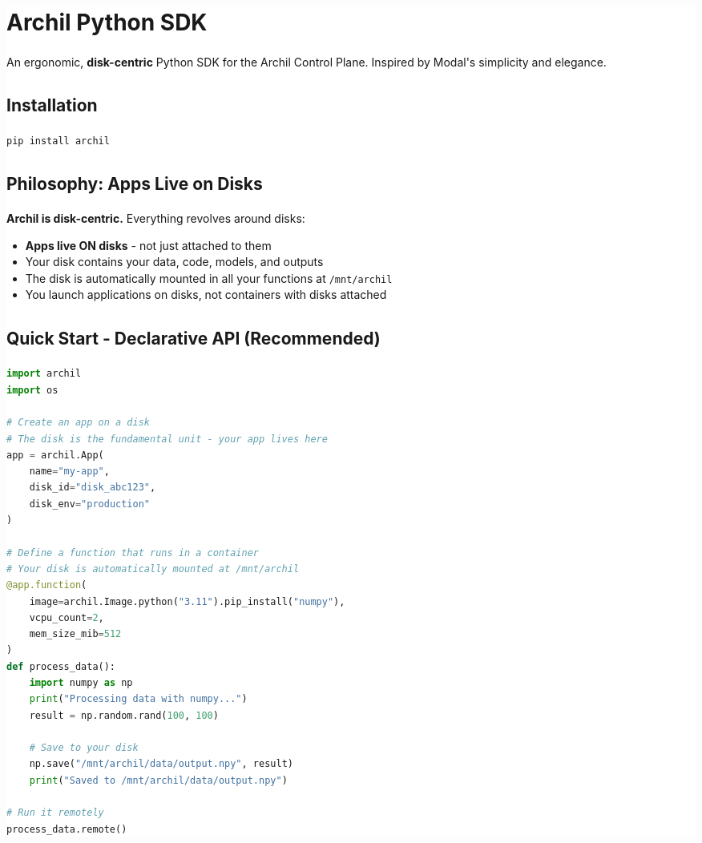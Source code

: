 # Archil Python SDK

An ergonomic, **disk-centric** Python SDK for the Archil Control Plane. Inspired by Modal's simplicity and elegance.

## Installation

```bash
pip install archil
```

## Philosophy: Apps Live on Disks

**Archil is disk-centric.** Everything revolves around disks:
- **Apps live ON disks** - not just attached to them
- Your disk contains your data, code, models, and outputs
- The disk is automatically mounted in all your functions at `/mnt/archil`
- You launch applications on disks, not containers with disks attached

## Quick Start - Declarative API (Recommended)

```python
import archil
import os

# Create an app on a disk
# The disk is the fundamental unit - your app lives here
app = archil.App(
    name="my-app",
    disk_id="disk_abc123",
    disk_env="production"
)

# Define a function that runs in a container
# Your disk is automatically mounted at /mnt/archil
@app.function(
    image=archil.Image.python("3.11").pip_install("numpy"),
    vcpu_count=2,
    mem_size_mib=512
)
def process_data():
    import numpy as np
    print("Processing data with numpy...")
    result = np.random.rand(100, 100)

    # Save to your disk
    np.save("/mnt/archil/data/output.npy", result)
    print("Saved to /mnt/archil/data/output.npy")

# Run it remotely
process_data.remote()
```
